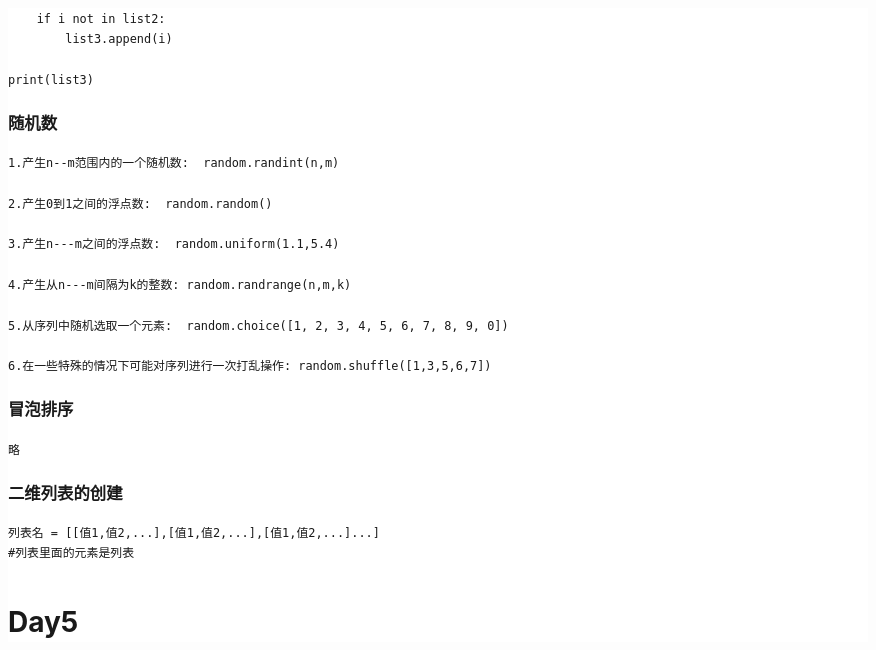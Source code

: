 ```
    if i not in list2:
        list3.append(i)
        
print(list3)
```

### 随机数

```
1.产生n--m范围内的一个随机数:  random.randint(n,m)

2.产生0到1之间的浮点数:  random.random()

3.产生n---m之间的浮点数:  random.uniform(1.1,5.4)

4.产生从n---m间隔为k的整数: random.randrange(n,m,k)

5.从序列中随机选取一个元素:  random.choice([1, 2, 3, 4, 5, 6, 7, 8, 9, 0])

6.在一些特殊的情况下可能对序列进行一次打乱操作: random.shuffle([1,3,5,6,7])
```

### 冒泡排序

```
略
```

### 二维列表的创建

```
列表名 = [[值1,值2,...],[值1,值2,...],[值1,值2,...]...]
#列表里面的元素是列表
```



# Day5











